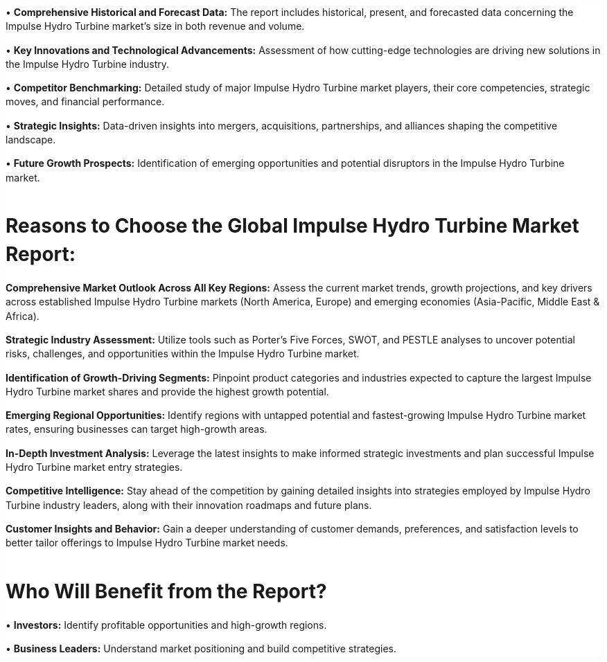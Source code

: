 • <strong>Comprehensive Historical and Forecast Data:</strong> The report includes historical, present, and forecasted data concerning the Impulse Hydro Turbine market’s size in both revenue and volume.

• <strong>Key Innovations and Technological Advancements:</strong> Assessment of how cutting-edge technologies are driving new solutions in the Impulse Hydro Turbine industry.

• <strong>Competitor Benchmarking:</strong> Detailed study of major Impulse Hydro Turbine market players, their core competencies, strategic moves, and financial performance.

• <strong>Strategic Insights:</strong> Data-driven insights into mergers, acquisitions, partnerships, and alliances shaping the competitive landscape.

• <strong>Future Growth Prospects:</strong> Identification of emerging opportunities and potential disruptors in the Impulse Hydro Turbine market.

# <strong>Reasons to Choose the Global Impulse Hydro Turbine Market Report:</strong>

<strong>Comprehensive Market Outlook Across All Key Regions:</strong>
Assess the current market trends, growth projections, and key drivers across established Impulse Hydro Turbine markets (North America, Europe) and emerging economies (Asia-Pacific, Middle East & Africa).

<strong>Strategic Industry Assessment:</strong>
Utilize tools such as Porter’s Five Forces, SWOT, and PESTLE analyses to uncover potential risks, challenges, and opportunities within the Impulse Hydro Turbine market.

<strong>Identification of Growth-Driving Segments:</strong>
Pinpoint product categories and industries expected to capture the largest Impulse Hydro Turbine market shares and provide the highest growth potential.

<strong>Emerging Regional Opportunities:</strong>
Identify regions with untapped potential and fastest-growing Impulse Hydro Turbine market rates, ensuring businesses can target high-growth areas.

<strong>In-Depth Investment Analysis:</strong>
Leverage the latest insights to make informed strategic investments and plan successful Impulse Hydro Turbine market entry strategies.

<strong>Competitive Intelligence:</strong>
Stay ahead of the competition by gaining detailed insights into strategies employed by Impulse Hydro Turbine industry leaders, along with their innovation roadmaps and future plans.

<strong>Customer Insights and Behavior:</strong>
Gain a deeper understanding of customer demands, preferences, and satisfaction levels to better tailor offerings to Impulse Hydro Turbine market needs.

# <strong>Who Will Benefit from the Report?</strong>

• <strong>Investors:</strong> Identify profitable opportunities and high-growth regions.

• <strong>Business Leaders:</strong> Understand market positioning and build competitive strategies.
